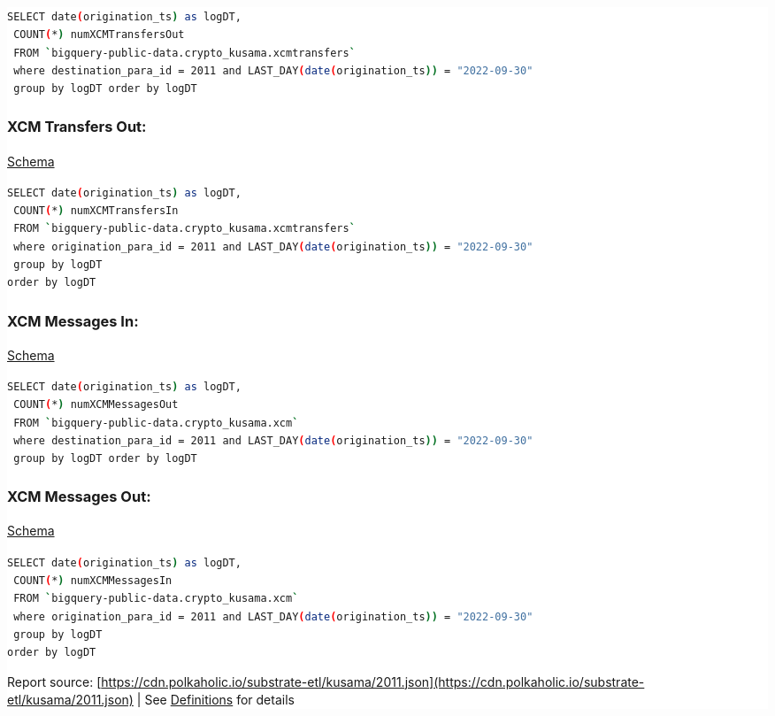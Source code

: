 ```bash
SELECT date(origination_ts) as logDT, 
 COUNT(*) numXCMTransfersOut 
 FROM `bigquery-public-data.crypto_kusama.xcmtransfers` 
 where destination_para_id = 2011 and LAST_DAY(date(origination_ts)) = "2022-09-30" 
 group by logDT order by logDT
```

### XCM Transfers Out: 

[Schema](https://github.com/colorfulnotion/substrate-etl/blob/main/schema/xcmtransfers.json)

```bash
SELECT date(origination_ts) as logDT, 
 COUNT(*) numXCMTransfersIn 
 FROM `bigquery-public-data.crypto_kusama.xcmtransfers` 
 where origination_para_id = 2011 and LAST_DAY(date(origination_ts)) = "2022-09-30" 
 group by logDT 
order by logDT
```

### XCM Messages In: 

[Schema](https://github.com/colorfulnotion/substrate-etl/blob/main/schema/xcm.json)

```bash
SELECT date(origination_ts) as logDT, 
 COUNT(*) numXCMMessagesOut 
 FROM `bigquery-public-data.crypto_kusama.xcm` 
 where destination_para_id = 2011 and LAST_DAY(date(origination_ts)) = "2022-09-30" 
 group by logDT order by logDT
```

### XCM Messages Out: 

[Schema](https://github.com/colorfulnotion/substrate-etl/blob/main/schema/xcm.json)

```bash
SELECT date(origination_ts) as logDT, 
 COUNT(*) numXCMMessagesIn 
 FROM `bigquery-public-data.crypto_kusama.xcm` 
 where origination_para_id = 2011 and LAST_DAY(date(origination_ts)) = "2022-09-30" 
 group by logDT 
order by logDT
```


Report source: [https://cdn.polkaholic.io/substrate-etl/kusama/2011.json](https://cdn.polkaholic.io/substrate-etl/kusama/2011.json) | See [Definitions](/DEFINITIONS.md) for details
